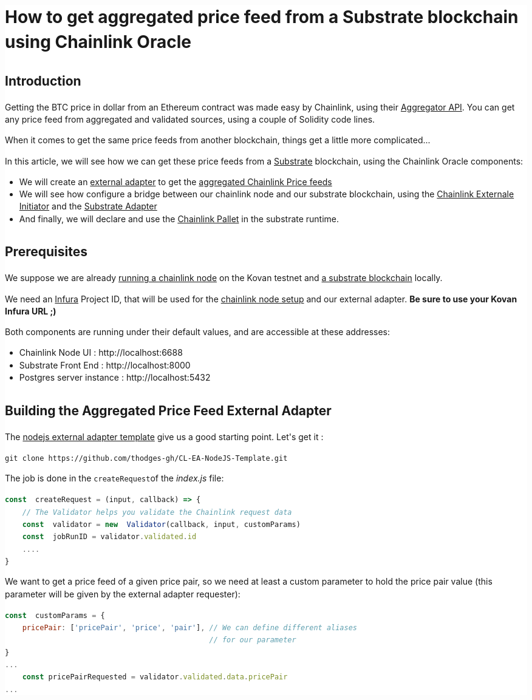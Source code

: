 ﻿# How to get aggregated price feed from a Substrate blockchain using Chainlink Oracle

## Introduction

Getting the BTC price in dollar from an Ethereum contract was made easy by Chainlink, using their [Aggregator API](https://docs.chain.link/docs/get-the-latest-price). You can get any price feed from aggregated and validated sources, using a couple of Solidity code lines.

When it comes to get the same price feeds from another blockchain, things get a little more complicated...

In this article, we will see how we can get these price feeds from a [Substrate](https://substrate.dev/) blockchain, using the Chainlink Oracle components:

 - We will create an [external adapter](https://docs.chain.link/docs/external-adapters) to get the [aggregated Chainlink Price feeds](https://feeds.chain.link/)
 - We will see how configure a bridge between our chainlink node and our substrate blockchain, using the [Chainlink Externale Initiator](https://github.com/smartcontractkit/external-initiator) and the [Substrate Adapter](https://github.com/smartcontractkit/substrate-adapter)
 - And finally, we will declare and use the [Chainlink Pallet](https://github.com/smartcontractkit/chainlink-polkadot/tree/master/pallet-chainlink) in the substrate runtime. 
 
## Prerequisites

We suppose we are already [running a chainlink node](https://docs.chain.link/docs/running-a-chainlink-node) on the Kovan testnet and [a substrate blockchain](https://substrate.dev/docs/en/tutorials/create-your-first-substrate-chain/) locally.

We need an [Infura](https://infura.io/) Project ID, that will be used for the [chainlink node setup](https://docs.chain.link/docs/run-an-ethereum-client#a-hrefhttpsinfuraiodocsethereumwssintroductionmd-target_blankinfuraa) and our external adapter. **Be sure to use your Kovan Infura URL ;)**

Both components are running under their default values, and are accessible at these addresses:

- Chainlink Node UI : http://localhost:6688
- Substrate Front End : http://localhost:8000
- Postgres server instance : http://localhost:5432


## Building the Aggregated Price Feed External Adapter

The [nodejs external adapter template](https://github.com/thodges-gh/CL-EA-NodeJS-Template) give us a good starting point.
Let's get it :
``` shell
git clone https://github.com/thodges-gh/CL-EA-NodeJS-Template.git
```
The job is done in the `createRequest`of the _index.js_ file:
``` javascript
const  createRequest = (input, callback) => {
	// The Validator helps you validate the Chainlink request data
	const  validator = new  Validator(callback, input, customParams)
	const  jobRunID = validator.validated.id
	....
}
```
We want to get a price feed of a given price pair, so we need at least a custom parameter to hold the price pair value (this parameter will be given by the external adapter requester):
``` javascript
const  customParams = {
	pricePair: ['pricePair', 'price', 'pair'], // We can define different aliases 
											   // for our parameter
}
...
	const pricePairRequested = validator.validated.data.pricePair
...
```
